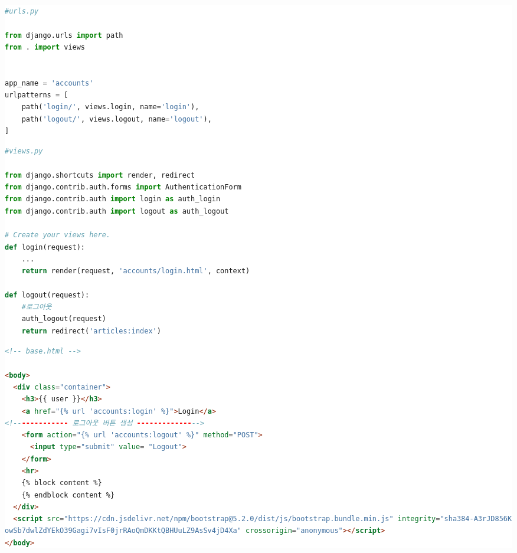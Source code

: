 ```python
#urls.py

from django.urls import path
from . import views


app_name = 'accounts'
urlpatterns = [
    path('login/', views.login, name='login'),
    path('logout/', views.logout, name='logout'),
]
```

```python
#views.py

from django.shortcuts import render, redirect
from django.contrib.auth.forms import AuthenticationForm
from django.contrib.auth import login as auth_login
from django.contrib.auth import logout as auth_logout

# Create your views here.
def login(request):
	...
    return render(request, 'accounts/login.html', context)

def logout(request):
    #로그아웃
    auth_logout(request)
    return redirect('articles:index')

```

```html
<!-- base.html -->

<body>
  <div class="container">
    <h3>{{ user }}</h3>
    <a href="{% url 'accounts:login' %}">Login</a>
<!------------- 로그아웃 버튼 생성 --------------->
    <form action="{% url 'accounts:logout' %}" method="POST">
      <input type="submit" value= "Logout">
    </form>
    <hr>
    {% block content %}
    {% endblock content %}
  </div>
  <script src="https://cdn.jsdelivr.net/npm/bootstrap@5.2.0/dist/js/bootstrap.bundle.min.js" integrity="sha384-A3rJD856KowSb7dwlZdYEkO39Gagi7vIsF0jrRAoQmDKKtQBHUuLZ9AsSv4jD4Xa" crossorigin="anonymous"></script>
</body>
```
